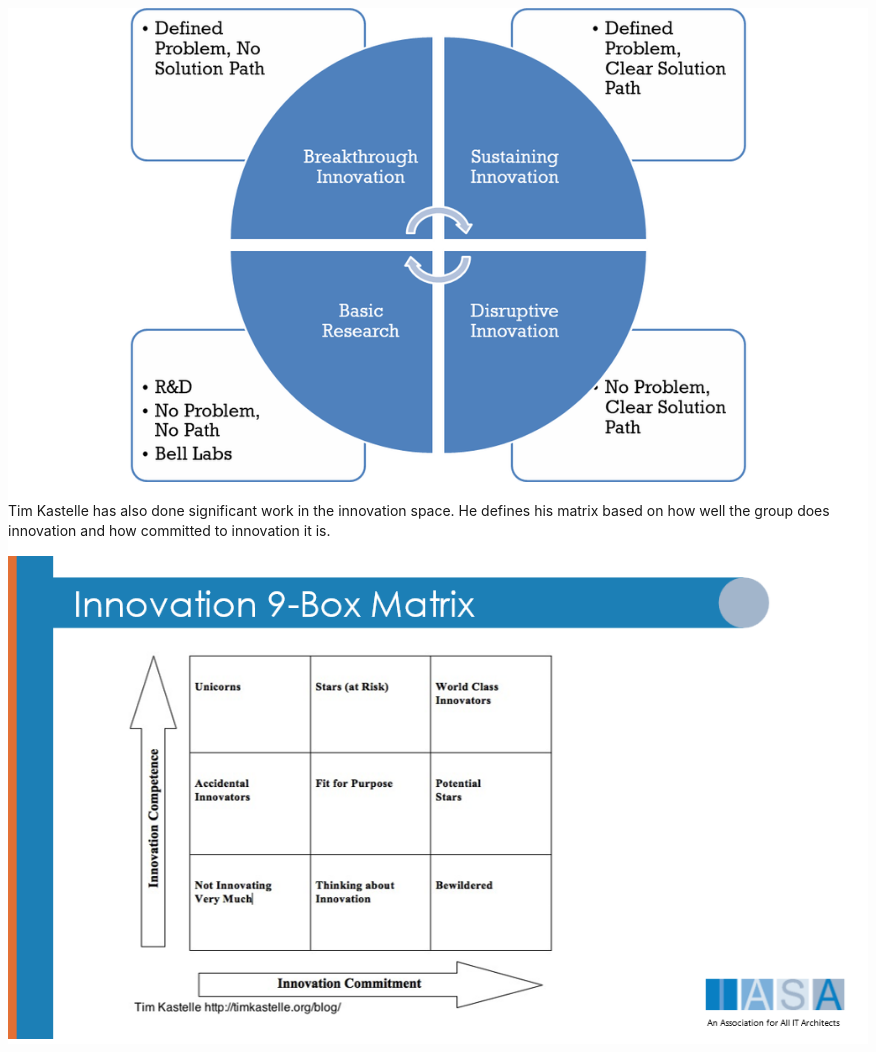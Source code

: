 ![image001](media/innovate002.png)

Tim Kastelle has also done significant work in the innovation space. He defines his matrix based on how well the group does innovation and how committed to innovation it is.

![image001](media/innovate003.png)
